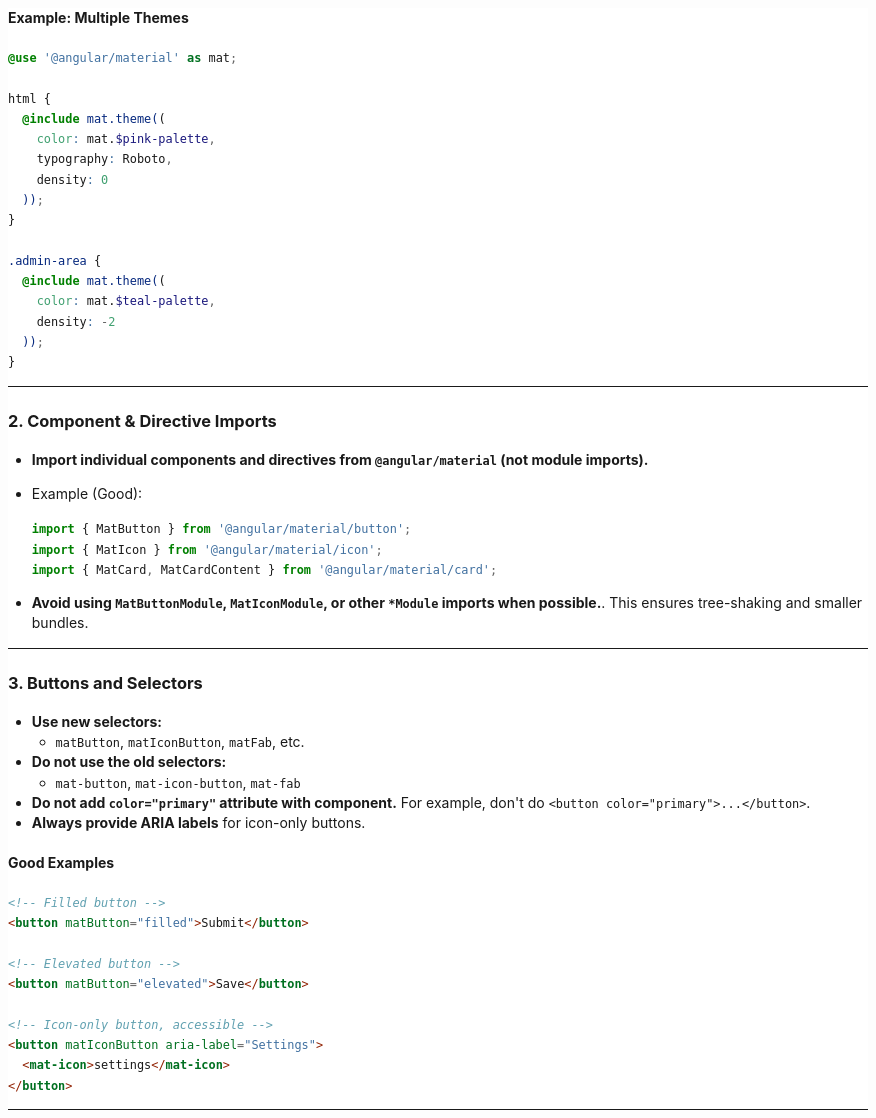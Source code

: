 #### Example: Multiple Themes

```scss
@use '@angular/material' as mat;

html {
  @include mat.theme((
    color: mat.$pink-palette,
    typography: Roboto,
    density: 0
  ));
}

.admin-area {
  @include mat.theme((
    color: mat.$teal-palette,
    density: -2
  ));
}
```

---

### 2. Component & Directive Imports

- **Import individual components and directives from `@angular/material` (not module imports).**
- Example (Good):

    ```ts
    import { MatButton } from '@angular/material/button';
    import { MatIcon } from '@angular/material/icon';
    import { MatCard, MatCardContent } from '@angular/material/card';
    ```

- **Avoid using `MatButtonModule`, `MatIconModule`, or other `*Module` imports when possible.**. This ensures tree-shaking and smaller bundles.

---

### 3. Buttons and Selectors

- **Use new selectors:**
    - `matButton`, `matIconButton`, `matFab`, etc.
- **Do not use the old selectors:**
    - `mat-button`, `mat-icon-button`, `mat-fab`
- **Do not add `color="primary"` attribute with component.** For example, don't do `<button color="primary">...</button>`.
- **Always provide ARIA labels** for icon-only buttons.

#### Good Examples

```html
<!-- Filled button -->
<button matButton="filled">Submit</button>

<!-- Elevated button -->
<button matButton="elevated">Save</button>

<!-- Icon-only button, accessible -->
<button matIconButton aria-label="Settings">
  <mat-icon>settings</mat-icon>
</button>
```

---